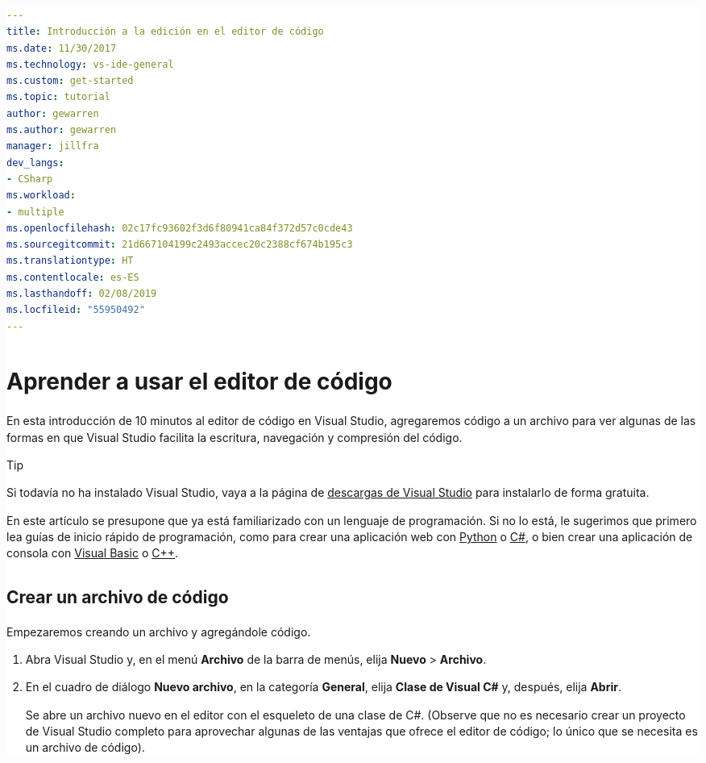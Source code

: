 ```yaml
---
title: Introducción a la edición en el editor de código
ms.date: 11/30/2017
ms.technology: vs-ide-general
ms.custom: get-started
ms.topic: tutorial
author: gewarren
ms.author: gewarren
manager: jillfra
dev_langs:
- CSharp
ms.workload:
- multiple
ms.openlocfilehash: 02c17fc93602f3d6f80941ca84f372d57c0cde43
ms.sourcegitcommit: 21d667104199c2493accec20c2388cf674b195c3
ms.translationtype: HT
ms.contentlocale: es-ES
ms.lasthandoff: 02/08/2019
ms.locfileid: "55950492"
---
```

# <a name="learn-to-use-the-code-editor"></a>Aprender a usar el editor de código

En esta introducción de 10 minutos al editor de código en Visual Studio, agregaremos código a un archivo para ver algunas de las formas en que Visual Studio facilita la escritura, navegación y compresión del código.

> [!TIP]
> Si todavía no ha instalado Visual Studio, vaya a la página de [descargas de Visual Studio](https://visualstudio.microsoft.com/downloads/?utm_medium=microsoft&utm_source=docs.microsoft.com&utm_campaign=inline+link&utm_content=download+vs2017) para instalarlo de forma gratuita.

En este artículo se presupone que ya está familiarizado con un lenguaje de programación. Si no lo está, le sugerimos que primero lea guías de inicio rápido de programación, como para crear una aplicación web con [Python](../ide/quickstart-python.md) o [C#](../get-started/csharp/tutorial-aspnet-core.md), o bien crear una aplicación de consola con [Visual Basic](../ide/quickstart-visual-basic-console.md) o [C++](../ide/getting-started-with-cpp-in-visual-studio.md).

## <a name="create-a-new-code-file"></a>Crear un archivo de código

Empezaremos creando un archivo y agregándole código.

1. Abra Visual Studio y, en el menú **Archivo** de la barra de menús, elija **Nuevo** > **Archivo**.

1. En el cuadro de diálogo **Nuevo archivo**, en la categoría **General**, elija **Clase de Visual C#** y, después, elija **Abrir**.

   Se abre un archivo nuevo en el editor con el esqueleto de una clase de C#. (Observe que no es necesario crear un proyecto de Visual Studio completo para aprovechar algunas de las ventajas que ofrece el editor de código; lo único que se necesita es un archivo de código).
